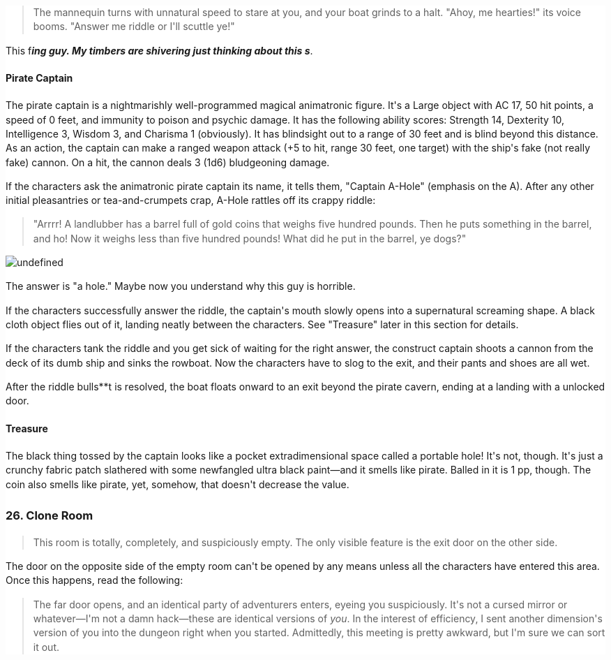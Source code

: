 > The mannequin turns with unnatural speed to stare at you, and your boat grinds to a halt. "Ahoy, me hearties!" its voice booms. "Answer me riddle or I'll scuttle ye!"

This f***ing guy. My timbers are shivering just thinking about this s***.

#### Pirate Captain

The pirate captain is a nightmarishly well-programmed magical animatronic figure. It's a Large object with AC 17, 50 hit points, a speed of 0 feet, and immunity to poison and psychic damage. It has the following ability scores: Strength 14, Dexterity 10, Intelligence 3, Wisdom 3, and Charisma 1 (obviously). It has <wc-fetch type="sense">blindsight</wc-fetch> out to a range of 30 feet and is blind beyond this distance. As an action, the captain can make a ranged weapon attack (+5 to hit, range 30 feet, one target) with the ship's fake (not really fake) cannon. On a hit, the cannon deals 3 (<wc-roll>1d6</wc-roll>) bludgeoning damage.

If the characters ask the animatronic pirate captain its name, it tells them, "Captain A-Hole" (emphasis on the A). After any other initial pleasantries or tea-and-crumpets crap, A-Hole rattles off its crappy riddle:

> "Arrrr! A landlubber has a barrel full of gold coins that weighs five hundred pounds. Then he puts something in the barrel, and ho! Now it weighs less than five hundred pounds! What did he put in the barrel, ye dogs?"

![undefined](adventure/RMBRE/017-intro-10.png)

The answer is "a hole." Maybe now you understand why this guy is horrible.

If the characters successfully answer the riddle, the captain's mouth slowly opens into a supernatural screaming shape. A black cloth object flies out of it, landing neatly between the characters. See "Treasure" later in this section for details.

If the characters tank the riddle and you get sick of waiting for the right answer, the construct captain shoots a cannon from the deck of its dumb ship and sinks the rowboat. Now the characters have to slog to the exit, and their pants and shoes are all wet.

After the riddle bulls**t is resolved, the boat floats onward to an exit beyond the pirate cavern, ending at a landing with a unlocked door.

#### Treasure

The black thing tossed by the captain looks like a pocket extradimensional space called a <wc-fetch type="item">portable hole</wc-fetch>! It's not, though. It's just a crunchy fabric patch slathered with some newfangled ultra black paint—and it smells like pirate. Balled in it is 1 pp, though. The coin also smells like pirate, yet, somehow, that doesn't decrease the value.

### 26. Clone Room

> This room is totally, completely, and suspiciously empty. The only visible feature is the exit door on the other side.

The door on the opposite side of the empty room can't be opened by any means unless all the characters have entered this area. Once this happens, read the following:

> The far door opens, and an identical party of adventurers enters, eyeing you suspiciously. It's not a cursed mirror or whatever—I'm not a damn hack—these are identical versions of _you_. In the interest of efficiency, I sent another dimension's version of you into the dungeon right when you started. Admittedly, this meeting is pretty awkward, but I'm sure we can sort it out.
